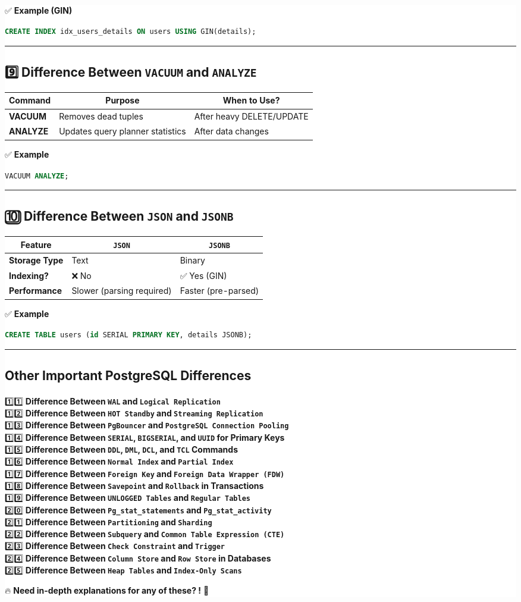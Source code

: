 ✅ **Example (GIN)**

```sql
CREATE INDEX idx_users_details ON users USING GIN(details);
```

---

## **9️⃣ Difference Between `VACUUM` and `ANALYZE`**

| Command     | Purpose                          | When to Use?              |
| ----------- | -------------------------------- | ------------------------- |
| **VACUUM**  | Removes dead tuples              | After heavy DELETE/UPDATE |
| **ANALYZE** | Updates query planner statistics | After data changes        |

✅ **Example**

```sql
VACUUM ANALYZE;
```

---

## **🔟 Difference Between `JSON` and `JSONB`**

| Feature          | `JSON`                    | `JSONB`             |
| ---------------- | ------------------------- | ------------------- |
| **Storage Type** | Text                      | Binary              |
| **Indexing?**    | ❌ No                     | ✅ Yes (GIN)        |
| **Performance**  | Slower (parsing required) | Faster (pre-parsed) |

✅ **Example**

```sql
CREATE TABLE users (id SERIAL PRIMARY KEY, details JSONB);
```

---

## **Other Important PostgreSQL Differences**

1️⃣1️⃣ **Difference Between `WAL` and `Logical Replication`**  
1️⃣2️⃣ **Difference Between `HOT Standby` and `Streaming Replication`**  
1️⃣3️⃣ **Difference Between `PgBouncer` and `PostgreSQL Connection Pooling`**  
1️⃣4️⃣ **Difference Between `SERIAL`, `BIGSERIAL`, and `UUID` for Primary Keys**  
1️⃣5️⃣ **Difference Between `DDL`, `DML`, `DCL`, and `TCL` Commands**  
1️⃣6️⃣ **Difference Between `Normal Index` and `Partial Index`**  
1️⃣7️⃣ **Difference Between `Foreign Key` and `Foreign Data Wrapper (FDW)`**  
1️⃣8️⃣ **Difference Between `Savepoint` and `Rollback` in Transactions**  
1️⃣9️⃣ **Difference Between `UNLOGGED Tables` and `Regular Tables`**  
2️⃣0️⃣ **Difference Between `Pg_stat_statements` and `Pg_stat_activity`**  
2️⃣1️⃣ **Difference Between `Partitioning` and `Sharding`**  
2️⃣2️⃣ **Difference Between `Subquery` and `Common Table Expression (CTE)`**  
2️⃣3️⃣ **Difference Between `Check Constraint` and `Trigger`**  
2️⃣4️⃣ **Difference Between `Column Store` and `Row Store` in Databases**  
2️⃣5️⃣ **Difference Between `Heap Tables` and `Index-Only Scans`**

🔥 **Need in-depth explanations for any of these? !** 🚀
